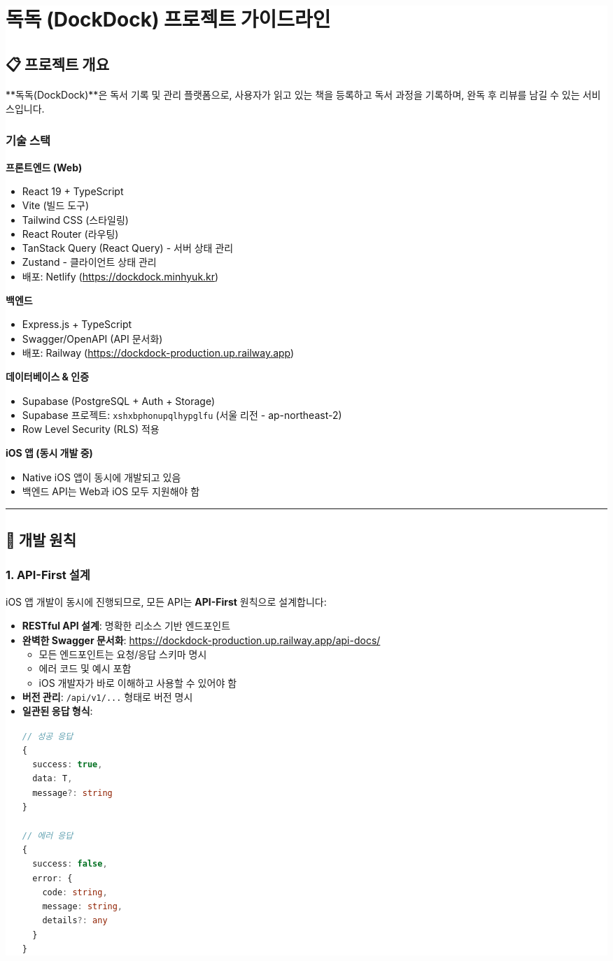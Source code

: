 # 독독 (DockDock) 프로젝트 가이드라인

## 📋 프로젝트 개요

**독독(DockDock)**은 독서 기록 및 관리 플랫폼으로, 사용자가 읽고 있는 책을 등록하고 독서 과정을 기록하며, 완독 후 리뷰를 남길 수 있는 서비스입니다.

### 기술 스택

**프론트엔드 (Web)**
- React 19 + TypeScript
- Vite (빌드 도구)
- Tailwind CSS (스타일링)
- React Router (라우팅)
- TanStack Query (React Query) - 서버 상태 관리
- Zustand - 클라이언트 상태 관리
- 배포: Netlify (https://dockdock.minhyuk.kr)

**백엔드**
- Express.js + TypeScript
- Swagger/OpenAPI (API 문서화)
- 배포: Railway (https://dockdock-production.up.railway.app)

**데이터베이스 & 인증**
- Supabase (PostgreSQL + Auth + Storage)
- Supabase 프로젝트: `xshxbphonupqlhypglfu` (서울 리전 - ap-northeast-2)
- Row Level Security (RLS) 적용

**iOS 앱 (동시 개발 중)**
- Native iOS 앱이 동시에 개발되고 있음
- 백엔드 API는 Web과 iOS 모두 지원해야 함

---

## 🎯 개발 원칙

### 1. API-First 설계

iOS 앱 개발이 동시에 진행되므로, 모든 API는 **API-First** 원칙으로 설계합니다:

- **RESTful API 설계**: 명확한 리소스 기반 엔드포인트
- **완벽한 Swagger 문서화**: https://dockdock-production.up.railway.app/api-docs/
  - 모든 엔드포인트는 요청/응답 스키마 명시
  - 에러 코드 및 예시 포함
  - iOS 개발자가 바로 이해하고 사용할 수 있어야 함
- **버전 관리**: `/api/v1/...` 형태로 버전 명시
- **일관된 응답 형식**:
  ```typescript
  // 성공 응답
  {
    success: true,
    data: T,
    message?: string
  }

  // 에러 응답
  {
    success: false,
    error: {
      code: string,
      message: string,
      details?: any
    }
  }
  ```